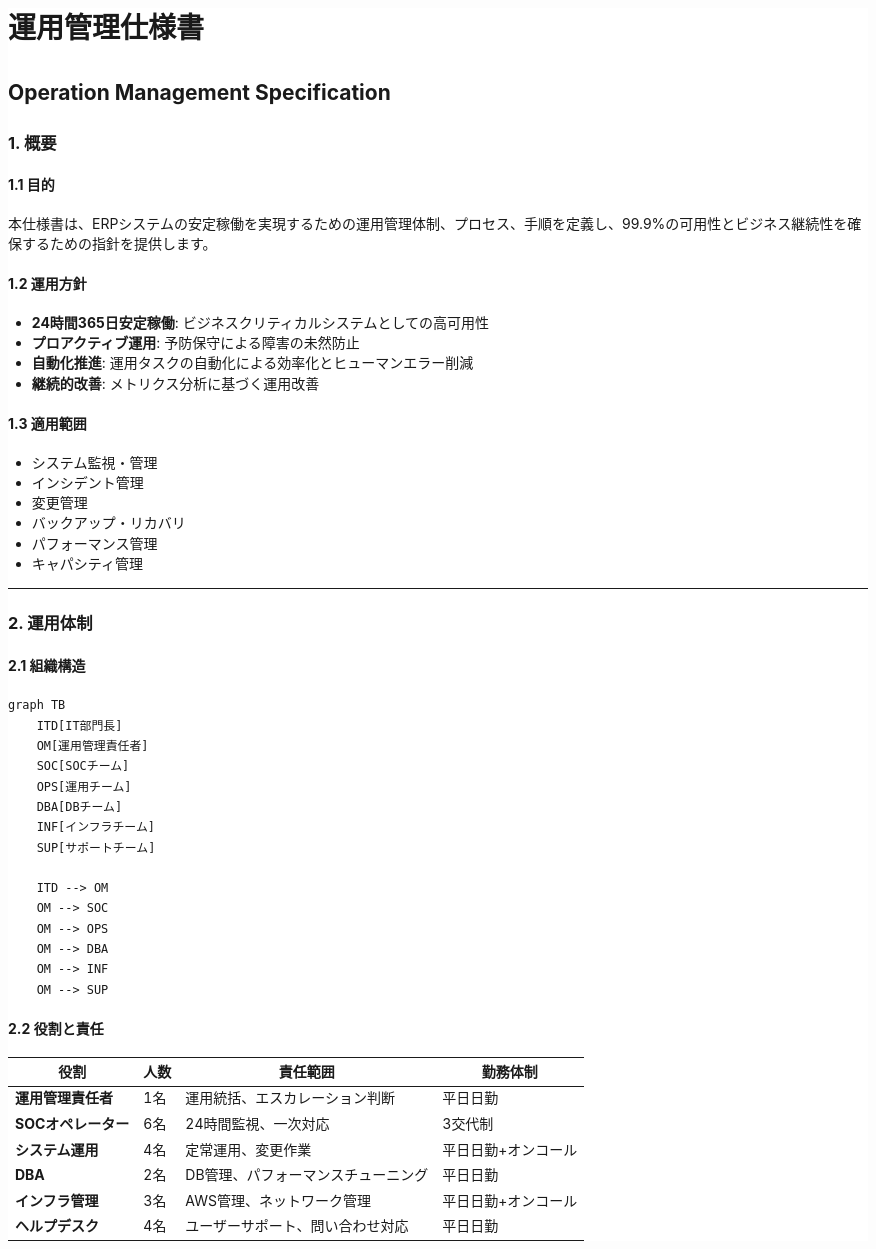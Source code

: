 # 運用管理仕様書
## Operation Management Specification

### 1. 概要

#### 1.1 目的
本仕様書は、ERPシステムの安定稼働を実現するための運用管理体制、プロセス、手順を定義し、99.9%の可用性とビジネス継続性を確保するための指針を提供します。

#### 1.2 運用方針
- **24時間365日安定稼働**: ビジネスクリティカルシステムとしての高可用性
- **プロアクティブ運用**: 予防保守による障害の未然防止
- **自動化推進**: 運用タスクの自動化による効率化とヒューマンエラー削減
- **継続的改善**: メトリクス分析に基づく運用改善

#### 1.3 適用範囲
- システム監視・管理
- インシデント管理
- 変更管理
- バックアップ・リカバリ
- パフォーマンス管理
- キャパシティ管理

---

### 2. 運用体制

#### 2.1 組織構造

```mermaid
graph TB
    ITD[IT部門長]
    OM[運用管理責任者]
    SOC[SOCチーム]
    OPS[運用チーム]
    DBA[DBチーム]
    INF[インフラチーム]
    SUP[サポートチーム]
    
    ITD --> OM
    OM --> SOC
    OM --> OPS
    OM --> DBA
    OM --> INF
    OM --> SUP
```

#### 2.2 役割と責任

| 役割 | 人数 | 責任範囲 | 勤務体制 |
|------|------|---------|----------|
| **運用管理責任者** | 1名 | 運用統括、エスカレーション判断 | 平日日勤 |
| **SOCオペレーター** | 6名 | 24時間監視、一次対応 | 3交代制 |
| **システム運用** | 4名 | 定常運用、変更作業 | 平日日勤+オンコール |
| **DBA** | 2名 | DB管理、パフォーマンスチューニング | 平日日勤 |
| **インフラ管理** | 3名 | AWS管理、ネットワーク管理 | 平日日勤+オンコール |
| **ヘルプデスク** | 4名 | ユーザーサポート、問い合わせ対応 | 平日日勤 |
